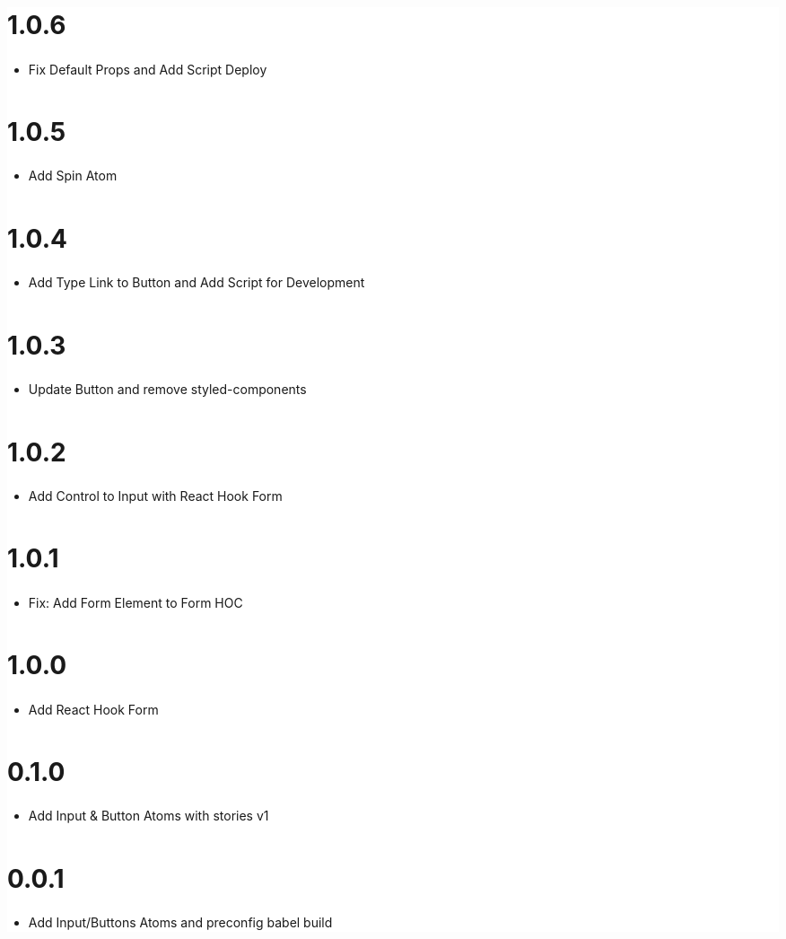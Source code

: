 # 1.0.6

- Fix Default Props and Add Script Deploy

# 1.0.5

- Add Spin Atom

# 1.0.4

- Add Type Link to Button and Add Script for Development

# 1.0.3

- Update Button and remove styled-components

# 1.0.2

- Add Control to Input with React Hook Form

# 1.0.1

- Fix: Add Form Element to Form HOC

# 1.0.0

- Add React Hook Form

# 0.1.0

- Add Input & Button Atoms with stories v1

# 0.0.1

- Add Input/Buttons Atoms and preconfig babel build
